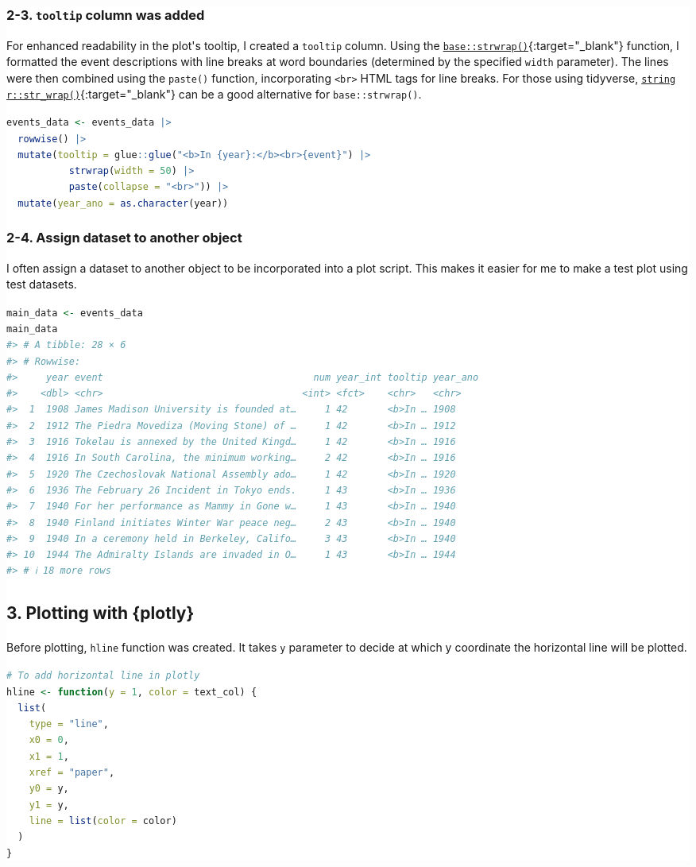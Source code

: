 ### 2-3. `tooltip` column was added
 
For enhanced readability in the plot's tooltip, I created a `tooltip` column. Using the [`base::strwrap()`](https://www.rdocumentation.org/packages/base/versions/3.6.2/topics/strwrap){:target="_blank"} function, I formatted the event descriptions with line breaks at word boundaries (determined by the specified `width` parameter). The lines were then combined using the `paste()` function, incorporating `<br>` HTML tags for line breaks. For those using tidyverse, [`stringr::str_wrap()`](https://stringr.tidyverse.org/reference/str_wrap.html){:target="_blank"} can be a good alternative for `base::strwrap()`.

```r
events_data <- events_data |> 
  rowwise() |> 
  mutate(tooltip = glue::glue("<b>In {year}:</b><br>{event}") |> 
           strwrap(width = 50) |> 
           paste(collapse = "<br>")) |> 
  mutate(year_ano = as.character(year))
```

### 2-4. Assign dataset to another object

I often assign a dataset to another object to be incorporated into a plot script. This makes it easier for me to make a test plot using test datasets.

```r
main_data <- events_data
main_data
#> # A tibble: 28 × 6
#> # Rowwise: 
#>     year event                                     num year_int tooltip year_ano
#>    <dbl> <chr>                                   <int> <fct>    <chr>   <chr>   
#>  1  1908 James Madison University is founded at…     1 42       <b>In … 1908    
#>  2  1912 The Piedra Movediza (Moving Stone) of …     1 42       <b>In … 1912    
#>  3  1916 Tokelau is annexed by the United Kingd…     1 42       <b>In … 1916    
#>  4  1916 In South Carolina, the minimum working…     2 42       <b>In … 1916    
#>  5  1920 The Czechoslovak National Assembly ado…     1 42       <b>In … 1920    
#>  6  1936 The February 26 Incident in Tokyo ends.     1 43       <b>In … 1936    
#>  7  1940 For her performance as Mammy in Gone w…     1 43       <b>In … 1940    
#>  8  1940 Finland initiates Winter War peace neg…     2 43       <b>In … 1940    
#>  9  1940 In a ceremony held in Berkeley, Califo…     3 43       <b>In … 1940    
#> 10  1944 The Admiralty Islands are invaded in O…     1 43       <b>In … 1944    
#> # ℹ 18 more rows
```

## 3. Plotting with {plotly}

Before plotting, `hline` function was created. It takes `y` parameter to decide at which y coordinate the horizontal line will be plotted.

```r
# To add horizontal line in plotly
hline <- function(y = 1, color = text_col) {
  list(
    type = "line",
    x0 = 0,
    x1 = 1,
    xref = "paper",
    y0 = y,
    y1 = y,
    line = list(color = color)
  )
}
```
